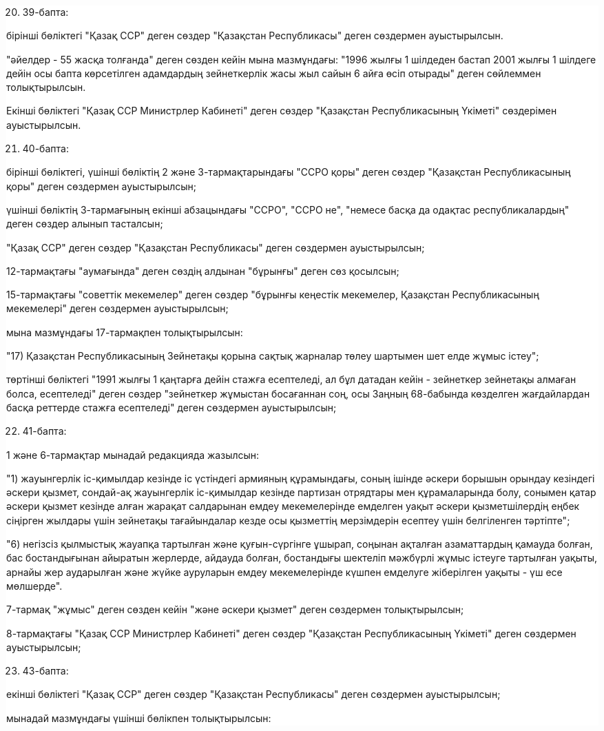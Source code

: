 20. 39-бапта:

бiрiншi бөлiктегi "Қазақ ССР" деген сөздер "Қазақстан Республикасы" деген сөздермен ауыстырылсын.

"әйелдер - 55 жасқа толғанда" деген сөзден кейiн мына мазмұндағы: "1996 жылғы 1 шiлдеден бастап 2001 жылғы 1 шiлдеге дейiн осы бапта көрсетiлген адамдардың зейнеткерлiк жасы жыл сайын 6 айға өсiп отырады" деген сөйлеммен толықтырылсын.

Екiншi бөлiктегi "Қазақ ССР Министрлер Кабинетi" деген сөздер "Қазақстан Республикасының Үкiметi" сөздерiмен ауыстырылсын.

21. 40-бапта:

бiрiншi бөлiктегi, үшiншi бөлiктiң 2 және 3-тармақтарындағы "ССРО қоры" деген сөздер "Қазақстан Республикасының қоры" деген сөздермен ауыстырылсын;

үшiншi бөлiктiң 3-тармағының екiншi абзацындағы "ССРО", "ССРО не", "немесе басқа да одақтас республикалардың" деген сөздер алынып тасталсын;

"Қазақ ССР" деген сөздер "Қазақстан Республикасы" деген сөздермен ауыстырылсын;

12-тармақтағы "аумағында" деген сөздiң алдынан "бұрынғы" деген сөз қосылсын;

15-тармақтағы "советтiк мекемелер" деген сөздер "бұрынғы кеңестiк мекемелер, Қазақстан Республикасының мекемелерi" деген сөздермен ауыстырылсын;

мына мазмұндағы 17-тармақпен толықтырылсын:

"17) Қазақстан Республикасының Зейнетақы қорына сақтық жарналар төлеу шартымен шет елде жұмыс iстеу";

төртiншi бөлiктегi "1991 жылғы 1 қаңтарға дейiн стажға есептеледi, ал бұл датадан кейiн - зейнеткер зейнетақы алмаған болса, есептеледi" деген сөздер "зейнеткер жұмыстан босағаннан соң, осы Заңның 68-бабында көзделген жағдайлардан басқа реттерде стажға есептеледi" деген сөздермен ауыстырылсын;

22. 41-бапта:

1 және 6-тармақтар мынадай редакцияда жазылсын:

"1) жауынгерлiк iс-қимылдар кезiнде iс үстiндегi армияның құрамындағы, соның iшiнде әскери борышын орындау кезiндегi әскери қызмет, сондай-ақ жауынгерлiк iс-қимылдар кезiнде партизан отрядтары мен құрамаларында болу, сонымен қатар әскери қызмет кезiнде алған жарақат салдарынан емдеу мекемелерiнде емделген уақыт әскери қызметшiлердiң еңбек сiңiрген жылдары үшiн зейнетақы тағайындалар кезде осы қызметтiң мерзiмдерiн есептеу үшiн белгiленген тәртiпте";

"6) негiзсiз қылмыстық жауапқа тартылған және қуғын-сүргiнге ұшырап, соңынан ақталған азаматтардың қамауда болған, бас бостандығынан айыратын жерлерде, айдауда болған, бостандығы шектелiп мәжбүрлi жұмыс iстеуге тартылған уақыты, арнайы жер аударылған және жүйке ауруларын емдеу мекемелерiнде күшпен емделуге жiберiлген уақыты - үш есе мөлшерде".

7-тармақ "жұмыс" деген сөзден кейiн "және әскери қызмет" деген сөздермен толықтырылсын;

8-тармақтағы "Қазақ ССР Министрлер Кабинетi" деген сөздер "Қазақстан Республикасының Үкiметi" деген сөздермен ауыстырылсын;

23. 43-бапта:

екiншi бөлiктегi "Қазақ ССР" деген сөздер "Қазақстан Республикасы" деген сөздермен ауыстырылсын;

мынадай мазмұндағы үшiншi бөлiкпен толықтырылсын:
